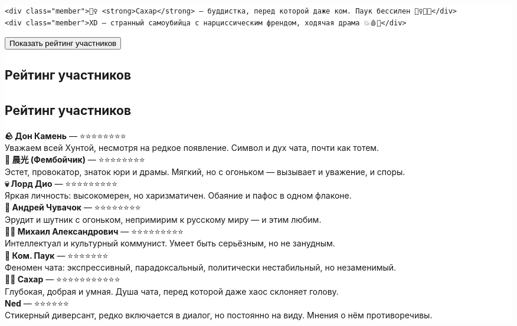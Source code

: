     <div class="member">🧘‍♀️ <strong>Сахар</strong> — буддистка, перед которой даже ком. Паук бессилен 🧘‍♀️😌🌸</div>
    <div class="member">X‌‌D‌‌ — странный самоубийца с нарциссическим френдом, ходячая драма 💥🩸🤡</div>
  </div>

  <button class="toggle-button" onclick="toggleRating()">Показать рейтинг участников</button>

  <div id="ratingBlock" class="members-block hidden">
    <h2>Рейтинг участников</h2>
 <div id="ratingBlock" class="members-block hidden">
  <h2>Рейтинг участников</h2>
  <div class="member"><strong>🪨 Дон Камень</strong> — ⭐⭐⭐⭐⭐⭐⭐⭐<br>Уважаем всей Хунтой, несмотря на редкое появление. Символ и дух чата, почти как тотем.</div>
  <div class="member"><strong>🪷 晨光 (Фембойчик)</strong> — ⭐⭐⭐⭐⭐⭐⭐⭐<br>Эстет, провокатор, знаток юри и драмы. Мягкий, но с огоньком — вызывает и уважение, и споры.</div>
  <div class="member"><strong>💀 Лорд Дио</strong> — ⭐⭐⭐⭐⭐⭐⭐⭐⭐<br>Яркая личность: высокомерен, но харизматичен. Обаяние и пафос в одном флаконе.</div>
  <div class="member"><strong>🦄 Андрей Чувачок</strong> — ⭐⭐⭐⭐⭐⭐⭐⭐<br>Эрудит и шутник с огоньком, непримирим к русскому миру — и этим любим.</div>
  <div class="member"><strong>👨‍🏫 Михаил Александрович</strong> — ⭐⭐⭐⭐⭐⭐⭐⭐⭐<br>Интеллектуал и культурный коммунист. Умеет быть серьёзным, но не занудным.</div>
  <div class="member"><strong>🚩 Ком. Паук</strong> — ⭐⭐⭐⭐⭐⭐⭐<br>Феномен чата: экспрессивный, парадоксальный, политически нестабильный, но незаменимый.</div>
  <div class="member"><strong>🧘‍♀️ Сахар</strong> — ⭐⭐⭐⭐⭐⭐⭐⭐⭐⭐⭐<br>Глубокая, добрая и умная. Душа чата, перед которой даже хаос склоняет голову.</div>
  <div class="member"><strong>N‌‌ed</strong> — ⭐⭐⭐⭐⭐⭐<br>Стикерный диверсант, редко включается в диалог, но постоянно на виду. Мнения о нём противоречивы.</div>
</div>
</div>
  </div>

  <script>
    const membersBlock = document.getElementById('membersBlock');
    const toggleButton = document.querySelector('.toggle-button');

    function toggleMembers() {
      membersBlock.classList.toggle('hidden');
      if (membersBlock.classList.contains('hidden')) {
        toggleButton.textContent = 'Показать участников';
      } else {
        toggleButton.textContent = 'Скрыть участников';
      }
    }

    function toggleRating() {
      const ratingBlock = document.getElementById('ratingBlock');
      const button = event.target;

      ratingBlock.classList.toggle('hidden');
      if (ratingBlock.classList.contains('hidden')) {
        button.textContent = 'Показать рейтинг участников';
      } else {
        button.textContent = 'Скрыть рейтинг участников';
      }
    }
  </script>

</body>
</html>
